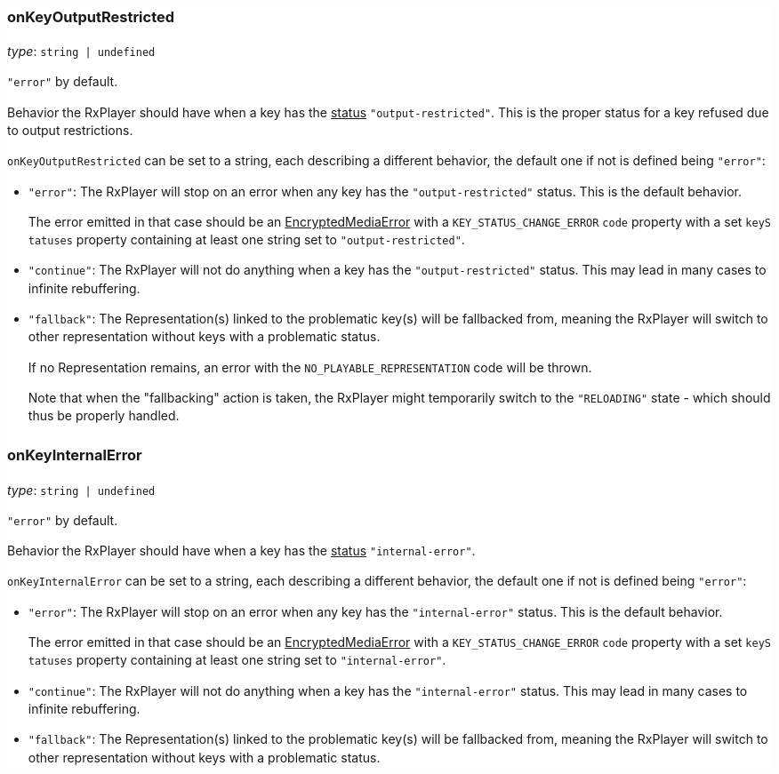 ### onKeyOutputRestricted

_type_: `string | undefined`

`"error"` by default.

Behavior the RxPlayer should have when a key has the
[status](https://www.w3.org/TR/encrypted-media/#dom-mediakeystatus) `"output-restricted"`.
This is the proper status for a key refused due to output restrictions.

`onKeyOutputRestricted` can be set to a string, each describing a different behavior, the
default one if not is defined being `"error"`:

- `"error"`: The RxPlayer will stop on an error when any key has the `"output-restricted"`
  status. This is the default behavior.

  The error emitted in that case should be an
  [EncryptedMediaError](./Player_Errors.md#encrypted_media_error) with a
  `KEY_STATUS_CHANGE_ERROR` `code` property with a set `keyStatuses` property containing
  at least one string set to `"output-restricted"`.

- `"continue"`: The RxPlayer will not do anything when a key has the `"output-restricted"`
  status. This may lead in many cases to infinite rebuffering.

- `"fallback"`: The Representation(s) linked to the problematic key(s) will be fallbacked
  from, meaning the RxPlayer will switch to other representation without keys with a
  problematic status.

  If no Representation remains, an error with the `NO_PLAYABLE_REPRESENTATION` code will
  be thrown.

  Note that when the "fallbacking" action is taken, the RxPlayer might temporarily switch
  to the `"RELOADING"` state - which should thus be properly handled.

### onKeyInternalError

_type_: `string | undefined`

`"error"` by default.

Behavior the RxPlayer should have when a key has the
[status](https://www.w3.org/TR/encrypted-media/#dom-mediakeystatus) `"internal-error"`.

`onKeyInternalError` can be set to a string, each describing a different behavior, the
default one if not is defined being `"error"`:

- `"error"`: The RxPlayer will stop on an error when any key has the `"internal-error"`
  status. This is the default behavior.

  The error emitted in that case should be an
  [EncryptedMediaError](./Player_Errors.md#encrypted_media_error) with a
  `KEY_STATUS_CHANGE_ERROR` `code` property with a set `keyStatuses` property containing
  at least one string set to `"internal-error"`.

- `"continue"`: The RxPlayer will not do anything when a key has the `"internal-error"`
  status. This may lead in many cases to infinite rebuffering.

- `"fallback"`: The Representation(s) linked to the problematic key(s) will be fallbacked
  from, meaning the RxPlayer will switch to other representation without keys with a
  problematic status.

